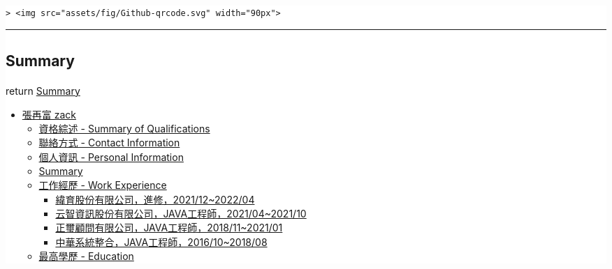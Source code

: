     > <img src="assets/fig/Github-qrcode.svg" width="90px">
 
---
<div style="float: none;"><div style="page-break-after: always;"></div></div>

## Summary
return [Summary](#summary)



- [張再富 zack](#%E5%BC%B5%E5%86%8D%E5%AF%8C-zack)
    - [資格綜述 - Summary of Qualifications](#%E8%B3%87%E6%A0%BC%E7%B6%9C%E8%BF%B0---summary-of-qualifications)
    - [聯絡方式 - Contact Information](#%E8%81%AF%E7%B5%A1%E6%96%B9%E5%BC%8F---contact-information)
    - [個人資訊 - Personal Information](#%E5%80%8B%E4%BA%BA%E8%B3%87%E8%A8%8A---personal-information)
    - [Summary](#summary)
    - [工作經歷 - Work Experience](#%E5%B7%A5%E4%BD%9C%E7%B6%93%E6%AD%B7---work-experience)
        - [緯育股份有限公司，進修，2021/12~2022/04](#%E7%B7%AF%E8%82%B2%E8%82%A1%E4%BB%BD%E6%9C%89%E9%99%90%E5%85%AC%E5%8F%B8%E9%80%B2%E4%BF%AE202112202204)
        - [云智資訊股份有限公司，JAVA工程師，2021/04~2021/10](#%E4%BA%91%E6%99%BA%E8%B3%87%E8%A8%8A%E8%82%A1%E4%BB%BD%E6%9C%89%E9%99%90%E5%85%AC%E5%8F%B8java%E5%B7%A5%E7%A8%8B%E5%B8%AB202104202110)
        - [正璽顧問有限公司，JAVA工程師，2018/11~2021/01](#%E6%AD%A3%E7%92%BD%E9%A1%A7%E5%95%8F%E6%9C%89%E9%99%90%E5%85%AC%E5%8F%B8java%E5%B7%A5%E7%A8%8B%E5%B8%AB201811202101)
        - [中華系統整合，JAVA工程師，2016/10~2018/08](#%E4%B8%AD%E8%8F%AF%E7%B3%BB%E7%B5%B1%E6%95%B4%E5%90%88java%E5%B7%A5%E7%A8%8B%E5%B8%AB201610201808)
    - [最高學歷 - Education](#%E6%9C%80%E9%AB%98%E5%AD%B8%E6%AD%B7---education)
